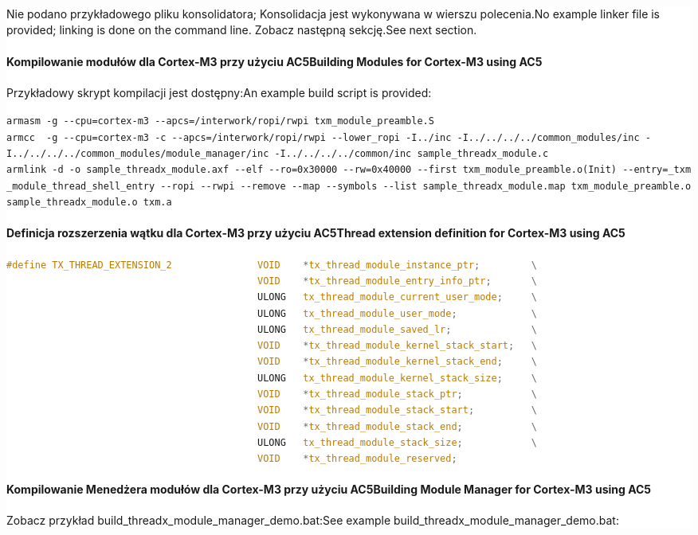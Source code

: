 <span data-ttu-id="f335e-235">Nie podano przykładowego pliku konsolidatora; Konsolidacja jest wykonywana w wierszu polecenia.</span><span class="sxs-lookup"><span data-stu-id="f335e-235">No example linker file is provided; linking is done on the command line.</span></span> <span data-ttu-id="f335e-236">Zobacz następną sekcję.</span><span class="sxs-lookup"><span data-stu-id="f335e-236">See next section.</span></span>

#### <a name="building-modules-for-cortex-m3-using-ac5"></a><span data-ttu-id="f335e-237">Kompilowanie modułów dla Cortex-M3 przy użyciu AC5</span><span class="sxs-lookup"><span data-stu-id="f335e-237">Building Modules for Cortex-M3 using AC5</span></span>

<span data-ttu-id="f335e-238">Przykładowy skrypt kompilacji jest dostępny:</span><span class="sxs-lookup"><span data-stu-id="f335e-238">An example build script is provided:</span></span>

```dos
armasm -g --cpu=cortex-m3 --apcs=/interwork/ropi/rwpi txm_module_preamble.S
armcc  -g --cpu=cortex-m3 -c --apcs=/interwork/ropi/rwpi --lower_ropi -I../inc -I../../../../common_modules/inc -I../../../../common_modules/module_manager/inc -I../../../../common/inc sample_threadx_module.c
armlink -d -o sample_threadx_module.axf --elf --ro=0x30000 --rw=0x40000 --first txm_module_preamble.o(Init) --entry=_txm_module_thread_shell_entry --ropi --rwpi --remove --map --symbols --list sample_threadx_module.map txm_module_preamble.o sample_threadx_module.o txm.a
```

#### <a name="thread-extension-definition-for-cortex-m3-using-ac5"></a><span data-ttu-id="f335e-239">Definicja rozszerzenia wątku dla Cortex-M3 przy użyciu AC5</span><span class="sxs-lookup"><span data-stu-id="f335e-239">Thread extension definition for Cortex-M3 using AC5</span></span>

```c
#define TX_THREAD_EXTENSION_2               VOID    *tx_thread_module_instance_ptr;         \
                                            VOID    *tx_thread_module_entry_info_ptr;       \
                                            ULONG   tx_thread_module_current_user_mode;     \
                                            ULONG   tx_thread_module_user_mode;             \
                                            ULONG   tx_thread_module_saved_lr;              \
                                            VOID    *tx_thread_module_kernel_stack_start;   \
                                            VOID    *tx_thread_module_kernel_stack_end;     \
                                            ULONG   tx_thread_module_kernel_stack_size;     \
                                            VOID    *tx_thread_module_stack_ptr;            \
                                            VOID    *tx_thread_module_stack_start;          \
                                            VOID    *tx_thread_module_stack_end;            \
                                            ULONG   tx_thread_module_stack_size;            \
                                            VOID    *tx_thread_module_reserved;
```

#### <a name="building-module-manager-for-cortex-m3-using-ac5"></a><span data-ttu-id="f335e-240">Kompilowanie Menedżera modułów dla Cortex-M3 przy użyciu AC5</span><span class="sxs-lookup"><span data-stu-id="f335e-240">Building Module Manager for Cortex-M3 using AC5</span></span>

<span data-ttu-id="f335e-241">Zobacz przykład build_threadx_module_manager_demo.bat:</span><span class="sxs-lookup"><span data-stu-id="f335e-241">See example build_threadx_module_manager_demo.bat:</span></span>
